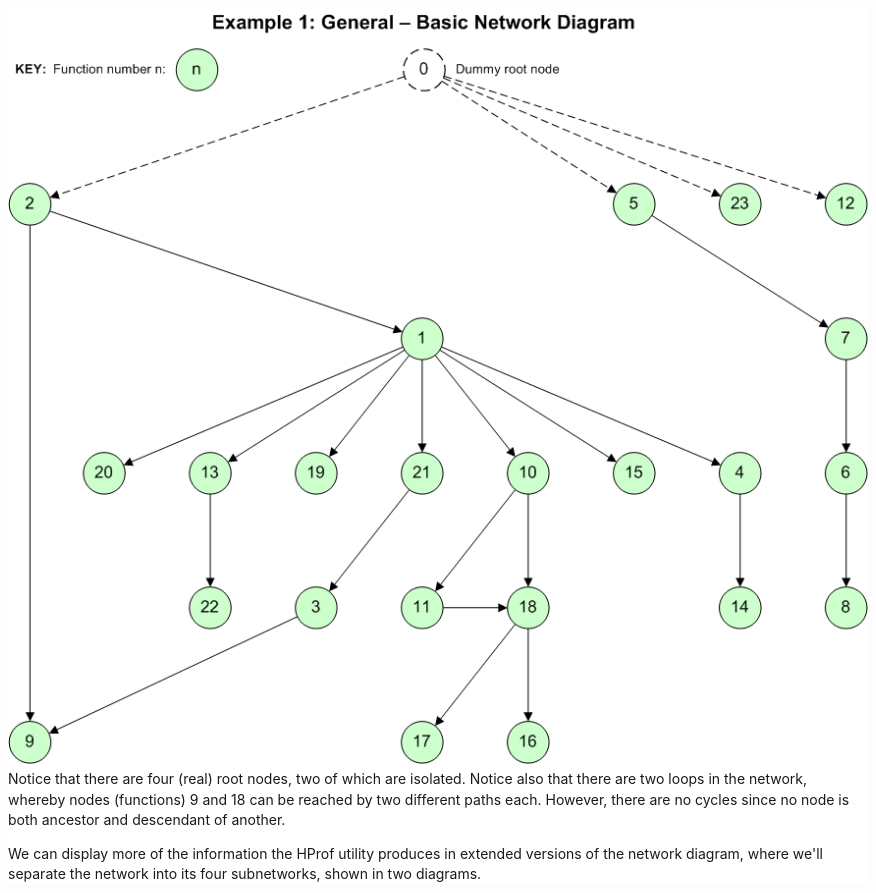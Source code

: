 <img src="/migrated_images/2020/06/plsql_profiling-net-gen.png" alt="General Basic Network Diagram" title="General Basic Network Diagram" />
Notice that there are four (real) root nodes, two of which are isolated. Notice also that there are two loops in the network, whereby nodes (functions) 9 and 18 can be reached by two different paths each. However, there are no cycles since no node is both ancestor and descendant of another.

We can display more of the information the HProf utility produces in extended versions of the network diagram, where we'll separate the network into its four subnetworks, shown in two diagrams.
